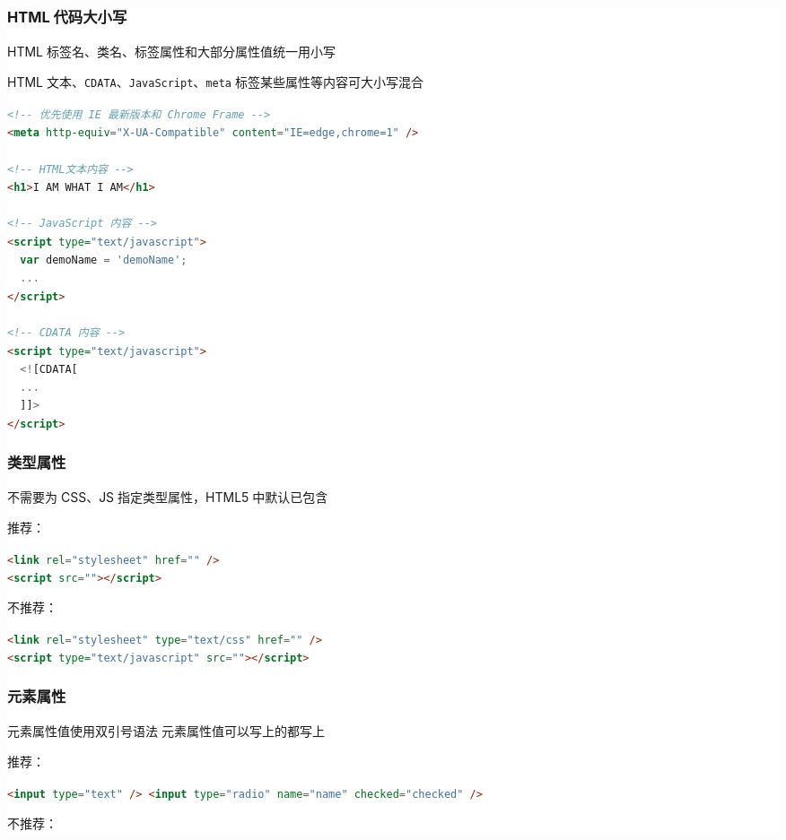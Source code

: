 ### HTML 代码大小写

HTML 标签名、类名、标签属性和大部分属性值统一用小写

HTML 文本、`CDATA`、`JavaScript`、`meta` 标签某些属性等内容可大小写混合

```html
<!-- 优先使用 IE 最新版本和 Chrome Frame -->
<meta http-equiv="X-UA-Compatible" content="IE=edge,chrome=1" />

<!-- HTML文本内容 -->
<h1>I AM WHAT I AM</h1>

<!-- JavaScript 内容 -->
<script type="text/javascript">
  var demoName = 'demoName';
  ...
</script>

<!-- CDATA 内容 -->
<script type="text/javascript">
  <![CDATA[
  ...
  ]]>
</script>
```

### 类型属性

不需要为 CSS、JS 指定类型属性，HTML5 中默认已包含

推荐：

```html
<link rel="stylesheet" href="" />
<script src=""></script>
```

不推荐：

```html
<link rel="stylesheet" type="text/css" href="" />
<script type="text/javascript" src=""></script>
```

### 元素属性

元素属性值使用双引号语法
元素属性值可以写上的都写上

推荐：

```html
<input type="text" /> <input type="radio" name="name" checked="checked" />
```

不推荐：
